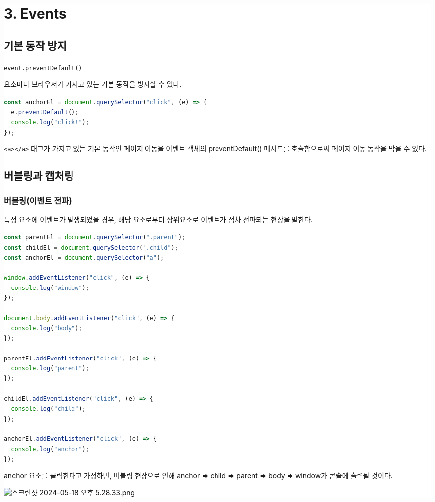 # 3. Events

## 기본 동작 방지

`event.preventDefault()`

요소마다 브라우저가 가지고 있는 기본 동작을 방지할 수 있다.

```jsx
const anchorEl = document.querySelector("click", (e) => {
  e.preventDefault();
  console.log("click!");
});
```

`<a></a>` 태그가 가지고 있는 기본 동작인 페이지 이동을 이벤트 객체의 preventDefault() 메서드를 호출함으로써 페이지 이동 동작을 막을 수 있다.

## 버블링과 캡처링

### 버블링(이벤트 전파)

특정 요소에 이벤트가 발생되었을 경우, 해당 요소로부터 상위요소로 이벤트가 점차 전파되는 현상을 말한다.

```jsx
const parentEl = document.querySelector(".parent");
const childEl = document.querySelector(".child");
const anchorEl = document.querySelector("a");

window.addEventListener("click", (e) => {
  console.log("window");
});

document.body.addEventListener("click", (e) => {
  console.log("body");
});

parentEl.addEventListener("click", (e) => {
  console.log("parent");
});

childEl.addEventListener("click", (e) => {
  console.log("child");
});

anchorEl.addEventListener("click", (e) => {
  console.log("anchor");
});
```

anchor 요소를 클릭한다고 가정하면, 버블링 현상으로 인해 anchor ⇒ child ⇒ parent ⇒ body ⇒ window가 콘솔에 출력될 것이다.

![스크린샷 2024-05-18 오후 5.28.33.png](https://www.notion.so/image/https%3A%2F%2Fprod-files-secure.s3.us-west-2.amazonaws.com%2F13897cab-0dd6-431f-b847-04477372a586%2Fe060c442-075d-4d21-9d6e-56c53c0d4c1c%2F%25E1%2584%2589%25E1%2585%25B3%25E1%2584%258F%25E1%2585%25B3%25E1%2584%2585%25E1%2585%25B5%25E1%2586%25AB%25E1%2584%2589%25E1%2585%25A3%25E1%2586%25BA_2024-05-18_%25E1%2584%258B%25E1%2585%25A9%25E1%2584%2592%25E1%2585%25AE_5.28.33.png?id=34aa0952-9c95-4f91-af07-3b6a25cd9894&table=block)
